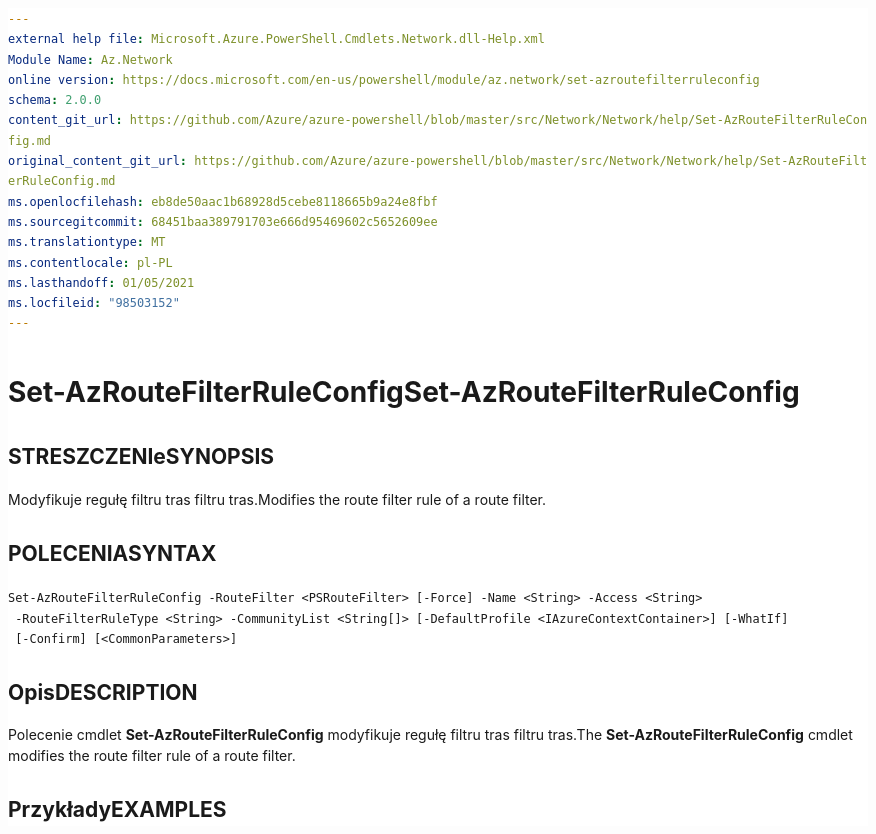 ```yaml
---
external help file: Microsoft.Azure.PowerShell.Cmdlets.Network.dll-Help.xml
Module Name: Az.Network
online version: https://docs.microsoft.com/en-us/powershell/module/az.network/set-azroutefilterruleconfig
schema: 2.0.0
content_git_url: https://github.com/Azure/azure-powershell/blob/master/src/Network/Network/help/Set-AzRouteFilterRuleConfig.md
original_content_git_url: https://github.com/Azure/azure-powershell/blob/master/src/Network/Network/help/Set-AzRouteFilterRuleConfig.md
ms.openlocfilehash: eb8de50aac1b68928d5cebe8118665b9a24e8fbf
ms.sourcegitcommit: 68451baa389791703e666d95469602c5652609ee
ms.translationtype: MT
ms.contentlocale: pl-PL
ms.lasthandoff: 01/05/2021
ms.locfileid: "98503152"
---
```

# <span data-ttu-id="3d7b2-101">Set-AzRouteFilterRuleConfig</span><span class="sxs-lookup"><span data-stu-id="3d7b2-101">Set-AzRouteFilterRuleConfig</span></span>

## <span data-ttu-id="3d7b2-102">STRESZCZENIe</span><span class="sxs-lookup"><span data-stu-id="3d7b2-102">SYNOPSIS</span></span>
<span data-ttu-id="3d7b2-103">Modyfikuje regułę filtru tras filtru tras.</span><span class="sxs-lookup"><span data-stu-id="3d7b2-103">Modifies the route filter rule of a route filter.</span></span>

## <span data-ttu-id="3d7b2-104">POLECENIA</span><span class="sxs-lookup"><span data-stu-id="3d7b2-104">SYNTAX</span></span>

```
Set-AzRouteFilterRuleConfig -RouteFilter <PSRouteFilter> [-Force] -Name <String> -Access <String>
 -RouteFilterRuleType <String> -CommunityList <String[]> [-DefaultProfile <IAzureContextContainer>] [-WhatIf]
 [-Confirm] [<CommonParameters>]
```

## <span data-ttu-id="3d7b2-105">Opis</span><span class="sxs-lookup"><span data-stu-id="3d7b2-105">DESCRIPTION</span></span>
<span data-ttu-id="3d7b2-106">Polecenie cmdlet **Set-AzRouteFilterRuleConfig** modyfikuje regułę filtru tras filtru tras.</span><span class="sxs-lookup"><span data-stu-id="3d7b2-106">The **Set-AzRouteFilterRuleConfig** cmdlet modifies the route filter rule of a route filter.</span></span>

## <span data-ttu-id="3d7b2-107">Przykłady</span><span class="sxs-lookup"><span data-stu-id="3d7b2-107">EXAMPLES</span></span>
